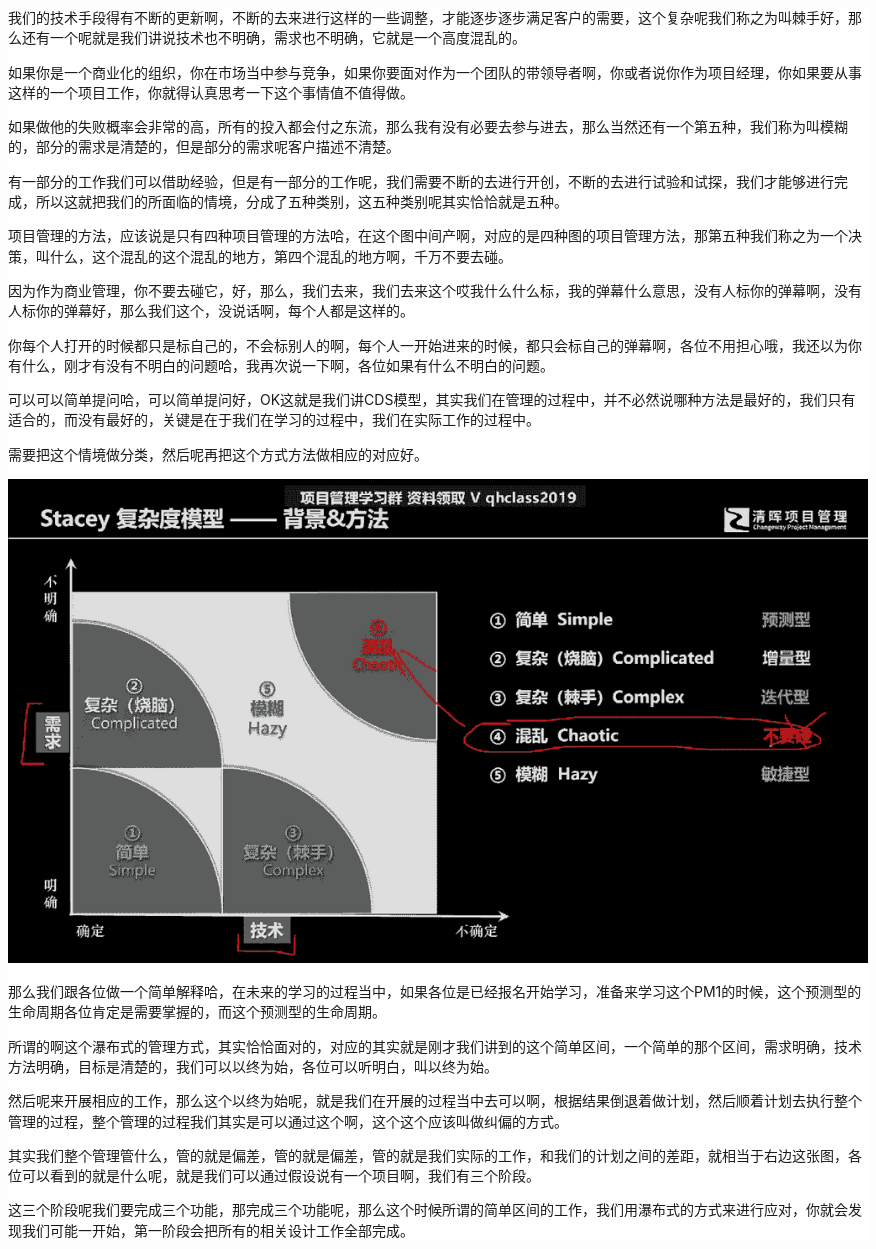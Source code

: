 我们的技术手段得有不断的更新啊，不断的去来进行这样的一些调整，才能逐步逐步满足客户的需要，这个复杂呢我们称之为叫棘手好，那么还有一个呢就是我们讲说技术也不明确，需求也不明确，它就是一个高度混乱的。

如果你是一个商业化的组织，你在市场当中参与竞争，如果你要面对作为一个团队的带领导者啊，你或者说你作为项目经理，你如果要从事这样的一个项目工作，你就得认真思考一下这个事情值不值得做。

如果做他的失败概率会非常的高，所有的投入都会付之东流，那么我有没有必要去参与进去，那么当然还有一个第五种，我们称为叫模糊的，部分的需求是清楚的，但是部分的需求呢客户描述不清楚。

有一部分的工作我们可以借助经验，但是有一部分的工作呢，我们需要不断的去进行开创，不断的去进行试验和试探，我们才能够进行完成，所以这就把我们的所面临的情境，分成了五种类别，这五种类别呢其实恰恰就是五种。

项目管理的方法，应该说是只有四种项目管理的方法哈，在这个图中间产啊，对应的是四种图的项目管理方法，那第五种我们称之为一个决策，叫什么，这个混乱的这个混乱的地方，第四个混乱的地方啊，千万不要去碰。

因为作为商业管理，你不要去碰它，好，那么，我们去来，我们去来这个哎我什么什么标，我的弹幕什么意思，没有人标你的弹幕啊，没有人标你的弹幕好，那么我们这个，没说话啊，每个人都是这样的。

你每个人打开的时候都只是标自己的，不会标别人的啊，每个人一开始进来的时候，都只会标自己的弹幕啊，各位不用担心哦，我还以为你有什么，刚才有没有不明白的问题哈，我再次说一下啊，各位如果有什么不明白的问题。

可以可以简单提问哈，可以简单提问好，OK这就是我们讲CDS模型，其实我们在管理的过程中，并不必然说哪种方法是最好的，我们只有适合的，而没有最好的，关键是在于我们在学习的过程中，我们在实际工作的过程中。

需要把这个情境做分类，然后呢再把这个方式方法做相应的对应好。

![](img/063122d1f79dba37afb60c3abae14735_5.png)

那么我们跟各位做一个简单解释哈，在未来的学习的过程当中，如果各位是已经报名开始学习，准备来学习这个PM1的时候，这个预测型的生命周期各位肯定是需要掌握的，而这个预测型的生命周期。

所谓的啊这个瀑布式的管理方式，其实恰恰面对的，对应的其实就是刚才我们讲到的这个简单区间，一个简单的那个区间，需求明确，技术方法明确，目标是清楚的，我们可以以终为始，各位可以听明白，叫以终为始。

然后呢来开展相应的工作，那么这个以终为始呢，就是我们在开展的过程当中去可以啊，根据结果倒退着做计划，然后顺着计划去执行整个管理的过程，整个管理的过程我们其实是可以通过这个啊，这个这个应该叫做纠偏的方式。

其实我们整个管理管什么，管的就是偏差，管的就是偏差，管的就是我们实际的工作，和我们的计划之间的差距，就相当于右边这张图，各位可以看到的就是什么呢，就是我们可以通过假设说有一个项目啊，我们有三个阶段。

这三个阶段呢我们要完成三个功能，那完成三个功能呢，那么这个时候所谓的简单区间的工作，我们用瀑布式的方式来进行应对，你就会发现我们可能一开始，第一阶段会把所有的相关设计工作全部完成。
